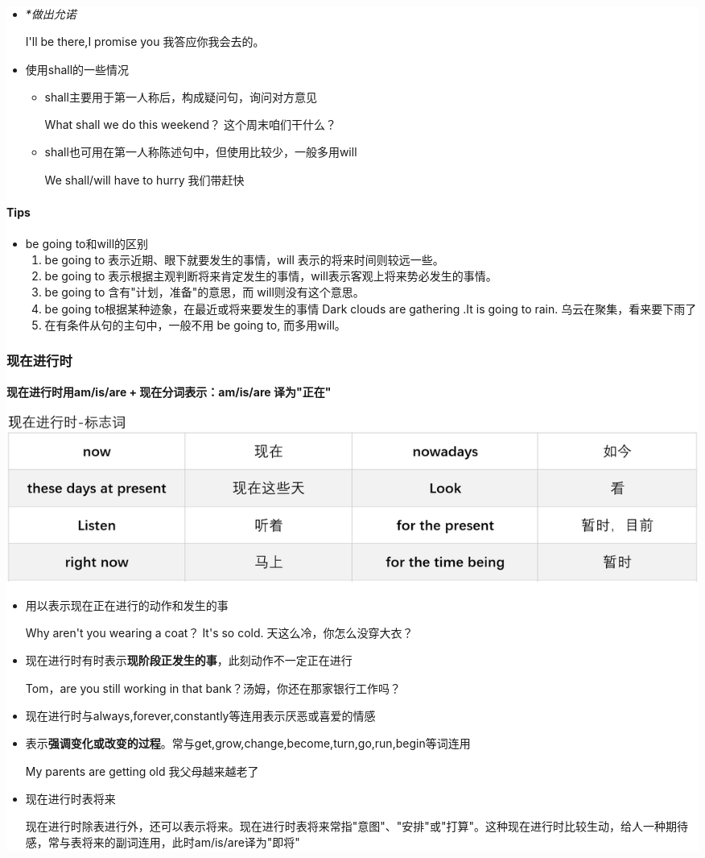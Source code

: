 + *\*做出允诺*

  I'll be there,I promise you 我答应你我会去的。

+ 使用shall的一些情况

  + shall主要用于第一人称后，构成疑问句，询问对方意见

    What shall we do this weekend？ 这个周末咱们干什么？

  + shall也可用在第一人称陈述句中，但使用比较少，一般多用will

    We shall/will have to hurry  我们带赶快

#### Tips

+ be going to和will的区别
  1. be going  to 表示近期、眼下就要发生的事情，will 表示的将来时间则较远一些。
  2. be going to  表示根据主观判断将来肯定发生的事情，will表示客观上将来势必发生的事情。
  3. be going to 含有"计划，准备"的意思，而 will则没有这个意思。
  4. be going to根据某种迹象，在最近或将来要发生的事情
     Dark clouds are gathering .It is going to rain. 乌云在聚集，看来要下雨了
  5. 在有条件从句的主句中，一般不用 be going to, 而多用will。

### 现在进行时

**现在进行时用am/is/are + 现在分词表示：am/is/are 译为"正在"**

![image-20200616080533246](%E5%8A%A8%E8%AF%8D.assets/image-20200616080533246.png)

+ 用以表示现在正在进行的动作和发生的事

  Why aren't you wearing a coat？ It's so cold. 天这么冷，你怎么没穿大衣？

+ 现在进行时有时表示**现阶段正发生的事**，此刻动作不一定正在进行

  Tom，are you still working in that bank？汤姆，你还在那家银行工作吗？

+ 现在进行时与always,forever,constantly等连用表示厌恶或喜爱的情感

+ 表示**强调变化或改变的过程**。常与get,grow,change,become,turn,go,run,begin等词连用

  My parents are getting old 我父母越来越老了

+ 现在进行时表将来

  现在进行时除表进行外，还可以表示将来。现在进行时表将来常指"意图"、"安排"或"打算"。这种现在进行时比较生动，给人一种期待感，常与表将来的副词连用，此时am/is/are译为"即将"
